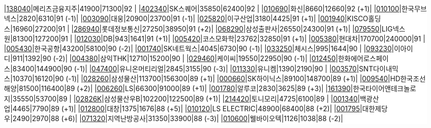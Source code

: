 |[138040](https://finance.daum.net/quotes/A138040)|메리츠금융지주|41900|71300|92 |
|[402340](https://finance.daum.net/quotes/A402340)|SK스퀘어|35850|62400|92 |
|[010690](https://finance.daum.net/quotes/A010690)|화신|8660|12660|92 (+1)|
|[010100](https://finance.daum.net/quotes/A010100)|한국무브넥스|2820|6310|91 (-1)|
|[003090](https://finance.daum.net/quotes/A003090)|대웅|20900|23700|91 (-1)|
|[025820](https://finance.daum.net/quotes/A025820)|이구산업|3180|4425|91 (+1)|
|[001940](https://finance.daum.net/quotes/A001940)|KISCO홀딩스|16960|27200|91 |
|[286940](https://finance.daum.net/quotes/A286940)|롯데정보통신|27250|38950|91 (+2)|
|[068290](https://finance.daum.net/quotes/A068290)|삼성출판사|26550|24300|91 (+1)|
|[079550](https://finance.daum.net/quotes/A079550)|LIG넥스원|81300|127200|91 |
|[012030](https://finance.daum.net/quotes/A012030)|DB|943|1641|91 (+1)|
|[005420](https://finance.daum.net/quotes/A005420)|코스모화학|23762|32850|91 (+1)|
|[005380](https://finance.daum.net/quotes/A005380)|현대차|170700|240000|91 |
|[005430](https://finance.daum.net/quotes/A005430)|한국공항|43200|58100|90 (-2)|
|[001740](https://finance.daum.net/quotes/A001740)|SK네트웍스|4045|6730|90 (-1)|
|[033250](https://finance.daum.net/quotes/A033250)|체시스|995|1644|90 |
|[093230](https://finance.daum.net/quotes/A093230)|이아이디|911|1392|90 (-2)|
|[004380](https://finance.daum.net/quotes/A004380)|삼익THK|12710|15200|90 |
|[029460](https://finance.daum.net/quotes/A029460)|케이씨|19550|22950|90 (-1)|
|[012450](https://finance.daum.net/quotes/A012450)|한화에어로스페이스|83400|144900|90 (-1)|
|[047400](https://finance.daum.net/quotes/A047400)|유니온머티리얼|2845|3155|90 (-3)|
|[011330](https://finance.daum.net/quotes/A011330)|유니켐|1390|2190|90 |
|[003570](https://finance.daum.net/quotes/A003570)|SNT다이내믹스|10370|16120|90 (-1)|
|[028260](https://finance.daum.net/quotes/A028260)|삼성물산|113700|156300|89 (+1)|
|[000660](https://finance.daum.net/quotes/A000660)|SK하이닉스|89100|148700|89 (+1)|
|[009540](https://finance.daum.net/quotes/A009540)|HD한국조선해양|81500|116400|89 (+2)|
|[006260](https://finance.daum.net/quotes/A006260)|LS|66300|91000|89 (+1)|
|[001780](https://finance.daum.net/quotes/A001780)|알루코|2830|3625|89 (+3)|
|[161390](https://finance.daum.net/quotes/A161390)|한국타이어앤테크놀로지|35550|53700|89 |
|[02826K](https://finance.daum.net/quotes/A02826K)|삼성물산우B|102200|122500|89 (+1)|
|[214420](https://finance.daum.net/quotes/A214420)|토니모리|4725|6100|89 |
|[001340](https://finance.daum.net/quotes/A001340)|백광산업|4465|7790|89 (+1)|
|[012800](https://finance.daum.net/quotes/A012800)|대창|1375|1676|88 (+5)|
|[010120](https://finance.daum.net/quotes/A010120)|LS ELECTRIC|48900|68400|88 (+2)|
|[001795](https://finance.daum.net/quotes/A001795)|대한제당우|2490|2970|88 (+6)|
|[071320](https://finance.daum.net/quotes/A071320)|지역난방공사|31350|33900|88 (-3)|
|[010600](https://finance.daum.net/quotes/A010600)|웰바이오텍|1126|1038|88 (-2)|